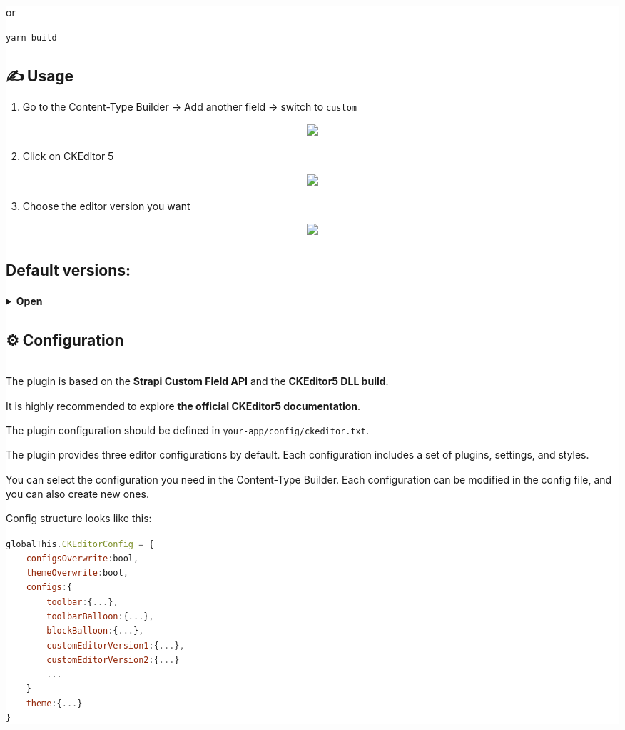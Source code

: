 or

```bash
yarn build
```

## <a id="usage"></a>✍️ Usage

1. Go to the Content-Type Builder -> Add another field -> switch to `custom` 

<p align="center">
  <img src="https://raw.githubusercontent.com/nshenderov/strapi-plugin-ckeditor/master/assets/usage-guide1.png" width="700" />
</p>

2. Click on CKEditor 5

<p align="center">
  <img src="https://raw.githubusercontent.com/nshenderov/strapi-plugin-ckeditor/master/assets/usage-guide2.png" width="700" />
</p>

3. Choose the editor version you want

<p align="center">
  <img src="https://raw.githubusercontent.com/nshenderov/strapi-plugin-ckeditor/master/assets/usage-guide3.png" width="700" />
</p>

## Default versions:

<details><summary><b>Open</b></summary></details>

## <a id="configuration"></a>⚙️ Configuration
___
The plugin is based on the [**Strapi Custom Field API**](https://docs.strapi.io/developer-docs/latest/development/custom-fields.html#registering-a-custom-field-on-the-server) and the [**CKEditor5 DLL build**](https://ckeditor.com/docs/ckeditor5/latest/installation/advanced/alternative-setups/dll-builds.html).

It is highly recommended to explore [**the official CKEditor5 documentation**](https://ckeditor.com/docs/ckeditor5/latest/features/index.html).

The plugin configuration should be defined in `your-app/config/ckeditor.txt`.

The plugin provides three editor configurations by default. Each configuration includes a set of plugins, settings, and styles.

You can select the configuration you need in the Content-Type Builder. Each configuration can be modified in the config file, and you can also create new ones.

Config structure looks like this:

```js
globalThis.CKEditorConfig = {
    configsOverwrite:bool,
    themeOverwrite:bool,
    configs:{
        toolbar:{...},
        toolbarBalloon:{...},
        blockBalloon:{...},
        customEditorVersion1:{...},
        customEditorVersion2:{...}
        ...
    }
    theme:{...}
}
```
